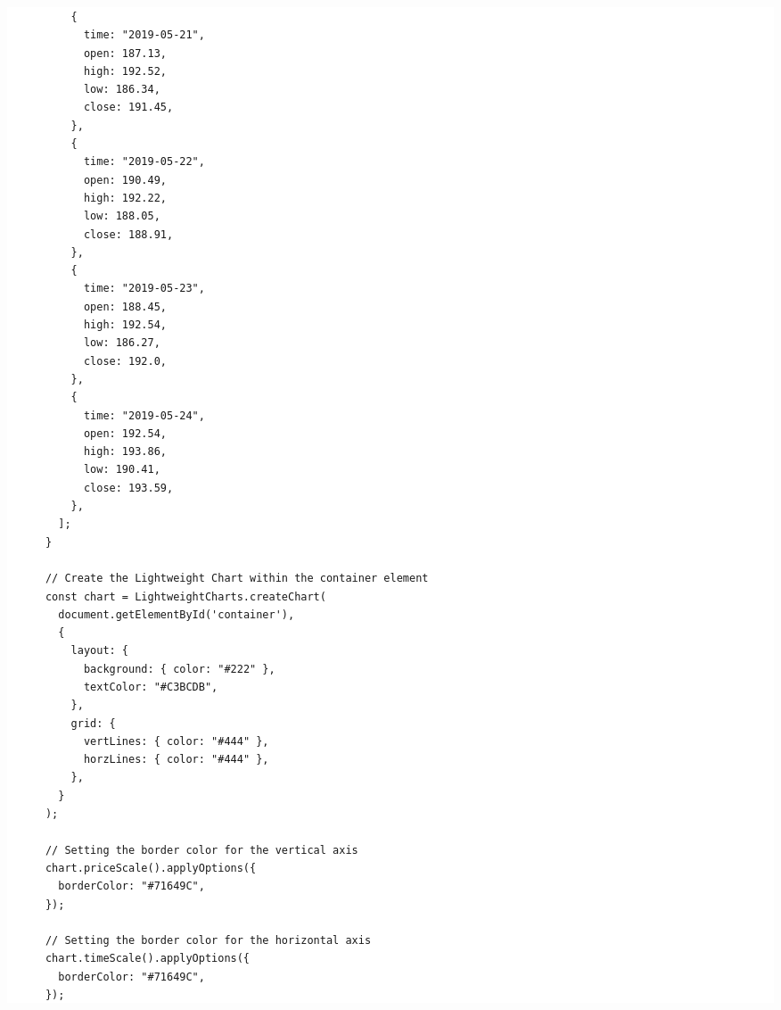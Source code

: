               {  
                time: "2019-05-21",  
                open: 187.13,  
                high: 192.52,  
                low: 186.34,  
                close: 191.45,  
              },  
              {  
                time: "2019-05-22",  
                open: 190.49,  
                high: 192.22,  
                low: 188.05,  
                close: 188.91,  
              },  
              {  
                time: "2019-05-23",  
                open: 188.45,  
                high: 192.54,  
                low: 186.27,  
                close: 192.0,  
              },  
              {  
                time: "2019-05-24",  
                open: 192.54,  
                high: 193.86,  
                low: 190.41,  
                close: 193.59,  
              },  
            ];  
          }  
      
          // Create the Lightweight Chart within the container element  
          const chart = LightweightCharts.createChart(  
            document.getElementById('container'),  
            {  
              layout: {  
                background: { color: "#222" },  
                textColor: "#C3BCDB",  
              },  
              grid: {  
                vertLines: { color: "#444" },  
                horzLines: { color: "#444" },  
              },  
            }  
          );  
      
          // Setting the border color for the vertical axis  
          chart.priceScale().applyOptions({  
            borderColor: "#71649C",  
          });  
      
          // Setting the border color for the horizontal axis  
          chart.timeScale().applyOptions({  
            borderColor: "#71649C",  
          });  
      